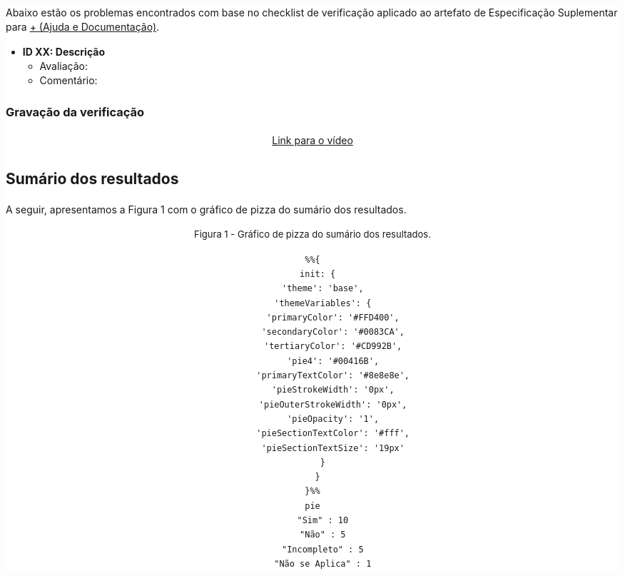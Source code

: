 Abaixo estão os problemas encontrados com base no checklist de verificação aplicado ao artefato de Especificação Suplementar para [+ (Ajuda e Documentação)](https://mmclovin.github.io/2024.1-App_Correios/modelagem/especificacao_suplementar/#ajuda-e-documentacao).

- **ID XX: Descrição** 
    - Avaliação: 
    - Comentário:

### Gravação da verificação



<div style="text-align: center;">
    <iframe width="560" height="315" src="https://www.youtube.com/embed" title="Apresentação 7 Interação Humano Computador 2024.1 - Grupo 3" frameborder="0" allow="accelerometer; autoplay; clipboard-write; encrypted-media; gyroscope; picture-in-picture; web-share" referrerpolicy="strict-origin-when-cross-origin" allowfullscreen></iframe>
</div>

<p style="text-align: center">
    <a href="link"> Link para o vídeo </a>
</p>

## Sumário dos resultados


A seguir, apresentamos a Figura 1 com o gráfico de pizza do sumário dos resultados.

<font size="2"><p style="text-align: center">Figura 1 - Gráfico de pizza do sumário dos resultados.</p></font>

<center markdown="1">

``` mermaid
%%{
  init: {
    'theme': 'base',
    'themeVariables': {
        'primaryColor': '#FFD400',
        'secondaryColor': '#0083CA',
        'tertiaryColor': '#CD992B',
        'pie4': '#00416B',
        'primaryTextColor': '#8e8e8e',
        'pieStrokeWidth': '0px',
        'pieOuterStrokeWidth': '0px',
        'pieOpacity': '1',
        'pieSectionTextColor': '#fff',
        'pieSectionTextSize': '19px'
    }
  }
}%%
pie
    "Sim" : 10
    "Não" : 5
    "Incompleto" : 5
    "Não se Aplica" : 1
```
